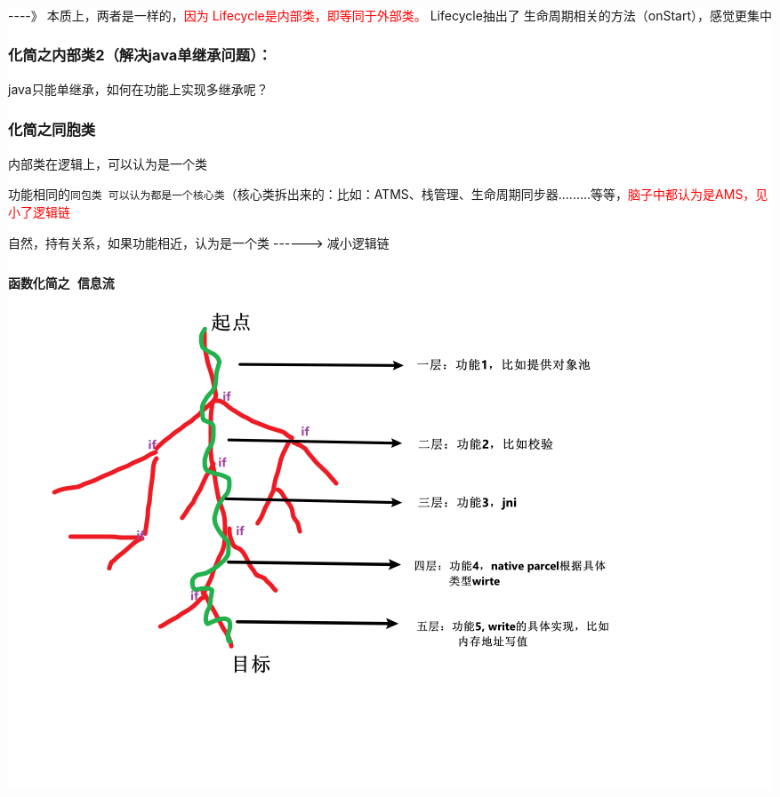 ----》 本质上，两者是一样的，<font color='red'>因为 Lifecycle是内部类，即等同于外部类。</font>
                         Lifecycle抽出了 生命周期相关的方法（onStart），感觉更集中





### 化简之内部类2（解决java单继承问题）：

java只能单继承，如何在功能上实现多继承呢？



### 化简之同胞类

 内部类在逻辑上，可以认为是一个类

功能相同的`同包类 可以认为都是一个核心类`（核心类拆出来的：比如：ATMS、栈管理、生命周期同步器.........等等，<font color='red'>脑子中都认为是AMS，见小了逻辑链</font>

自然，持有关系，如果功能相近，认为是一个类 ------> 减小逻辑链





### `函数化简之 信息流`

![image-20231126230852185](HowToReadCode.assets/image-20231126230852185.png)
